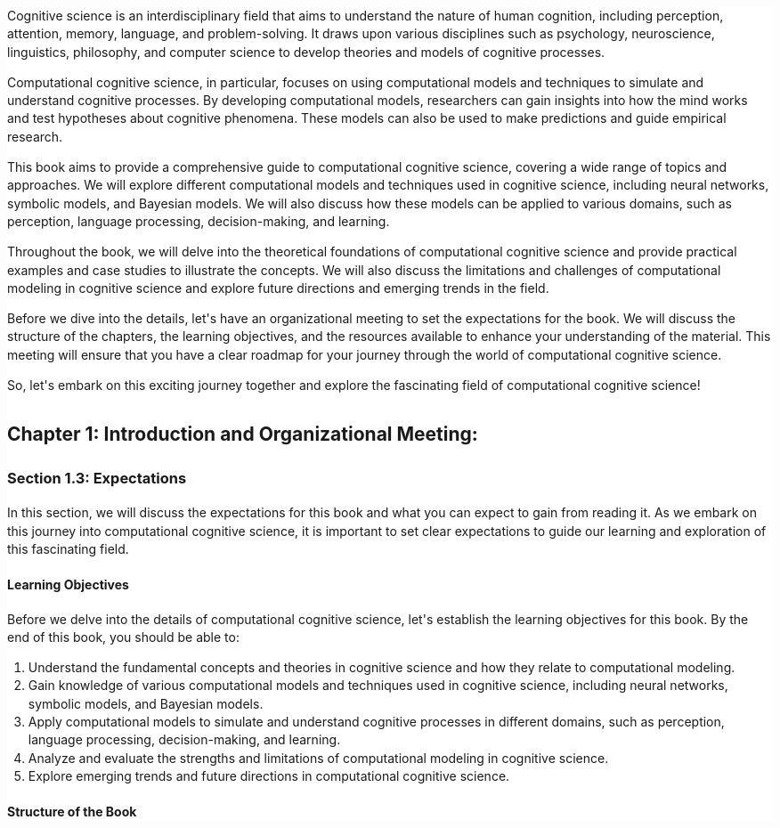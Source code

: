Cognitive science is an interdisciplinary field that aims to understand the nature of human cognition, including perception, attention, memory, language, and problem-solving. It draws upon various disciplines such as psychology, neuroscience, linguistics, philosophy, and computer science to develop theories and models of cognitive processes.

Computational cognitive science, in particular, focuses on using computational models and techniques to simulate and understand cognitive processes. By developing computational models, researchers can gain insights into how the mind works and test hypotheses about cognitive phenomena. These models can also be used to make predictions and guide empirical research.

This book aims to provide a comprehensive guide to computational cognitive science, covering a wide range of topics and approaches. We will explore different computational models and techniques used in cognitive science, including neural networks, symbolic models, and Bayesian models. We will also discuss how these models can be applied to various domains, such as perception, language processing, decision-making, and learning.

Throughout the book, we will delve into the theoretical foundations of computational cognitive science and provide practical examples and case studies to illustrate the concepts. We will also discuss the limitations and challenges of computational modeling in cognitive science and explore future directions and emerging trends in the field.

Before we dive into the details, let's have an organizational meeting to set the expectations for the book. We will discuss the structure of the chapters, the learning objectives, and the resources available to enhance your understanding of the material. This meeting will ensure that you have a clear roadmap for your journey through the world of computational cognitive science.

So, let's embark on this exciting journey together and explore the fascinating field of computational cognitive science!

## Chapter 1: Introduction and Organizational Meeting:

### Section 1.3: Expectations

In this section, we will discuss the expectations for this book and what you can expect to gain from reading it. As we embark on this journey into computational cognitive science, it is important to set clear expectations to guide our learning and exploration of this fascinating field.

#### Learning Objectives

Before we delve into the details of computational cognitive science, let's establish the learning objectives for this book. By the end of this book, you should be able to:

1. Understand the fundamental concepts and theories in cognitive science and how they relate to computational modeling.
2. Gain knowledge of various computational models and techniques used in cognitive science, including neural networks, symbolic models, and Bayesian models.
3. Apply computational models to simulate and understand cognitive processes in different domains, such as perception, language processing, decision-making, and learning.
4. Analyze and evaluate the strengths and limitations of computational modeling in cognitive science.
5. Explore emerging trends and future directions in computational cognitive science.

#### Structure of the Book
